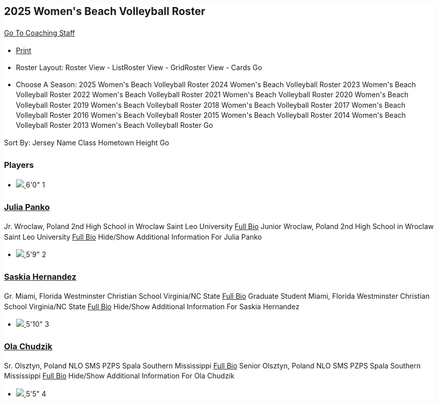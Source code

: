 
## 2025 Women's Beach Volleyball Roster
[Go To Coaching Staff](https://fiusports.com/sports/womens-beach-volleyball/roster#sidearm-roster-coaches)
  * [Print](https://fiusports.com/sports/womens-beach-volleyball/roster?print=true)


  * Roster Layout: Roster View - ListRoster View - GridRoster View - Cards Go
  * Choose A Season: 2025 Women's Beach Volleyball Roster 2024 Women's Beach Volleyball Roster 2023 Women's Beach Volleyball Roster 2022 Women's Beach Volleyball Roster 2021 Women's Beach Volleyball Roster 2020 Women's Beach Volleyball Roster 2019 Women's Beach Volleyball Roster 2018 Women's Beach Volleyball Roster 2017 Women's Beach Volleyball Roster 2016 Women's Beach Volleyball Roster 2015 Women's Beach Volleyball Roster 2014 Women's Beach Volleyball Roster 2013 Women's Beach Volleyball Roster  Go


Sort By: Jersey Name Class Hometown Height Go
### Players
  * [ ![](https://fiusports.com/images/2025/1/22/1_JuliaPanko.png?width=80&quality=90) ](https://fiusports.com/sports/womens-beach-volleyball/roster/julia-panko/13013)
6'0"
1 
###  [Julia Panko](https://fiusports.com/sports/womens-beach-volleyball/roster/julia-panko/13013)
[](https://nil.inflcr.com/https://nil.inflcr.com/julia-panko) [](https://www.instagram.com/pankoxx)
Jr. Wroclaw, Poland 2nd High School in Wroclaw Saint Leo University
[Full Bio](https://fiusports.com/sports/womens-beach-volleyball/roster/julia-panko/13013)
Junior Wroclaw, Poland 2nd High School in Wroclaw Saint Leo University
[Full Bio](https://fiusports.com/sports/womens-beach-volleyball/roster/julia-panko/13013)
Hide/Show Additional Information For Julia Panko 
  * [ ![](https://fiusports.com/images/2025/1/22/2_SaskiaHernandez.png?width=80&quality=90) ](https://fiusports.com/sports/womens-beach-volleyball/roster/saskia-hernandez/13014)
5'9"
2 
###  [Saskia Hernandez](https://fiusports.com/sports/womens-beach-volleyball/roster/saskia-hernandez/13014)
[](https://nil.inflcr.com/https://nil.inflcr.com/saskia-hernandez-2) [](https://www.instagram.com/saskiahernandez_)
Gr. Miami, Florida Westminster Christian School Virginia/NC State
[Full Bio](https://fiusports.com/sports/womens-beach-volleyball/roster/saskia-hernandez/13014)
Graduate Student Miami, Florida Westminster Christian School Virginia/NC State
[Full Bio](https://fiusports.com/sports/womens-beach-volleyball/roster/saskia-hernandez/13014)
Hide/Show Additional Information For Saskia Hernandez 
  * [ ![](https://fiusports.com/images/2025/1/22/3_OlaChudzik.png?width=80&quality=90) ](https://fiusports.com/sports/womens-beach-volleyball/roster/ola-chudzik/13015)
5'10"
3 
###  [Ola Chudzik](https://fiusports.com/sports/womens-beach-volleyball/roster/ola-chudzik/13015)
[](https://nil.inflcr.com/https://nil.inflcr.com/ola-chudzik) [](https://www.instagram.com/chude_ik)
Sr. Olsztyn, Poland NLO SMS PZPS Spala Southern Mississippi
[Full Bio](https://fiusports.com/sports/womens-beach-volleyball/roster/ola-chudzik/13015)
Senior Olsztyn, Poland NLO SMS PZPS Spala Southern Mississippi
[Full Bio](https://fiusports.com/sports/womens-beach-volleyball/roster/ola-chudzik/13015)
Hide/Show Additional Information For Ola Chudzik 
  * [ ![](https://fiusports.com/images/2025/1/22/4_AnneliseAlvarez.png?width=80&quality=90) ](https://fiusports.com/sports/womens-beach-volleyball/roster/annelise-alvarez/13016)
5'5"
4 